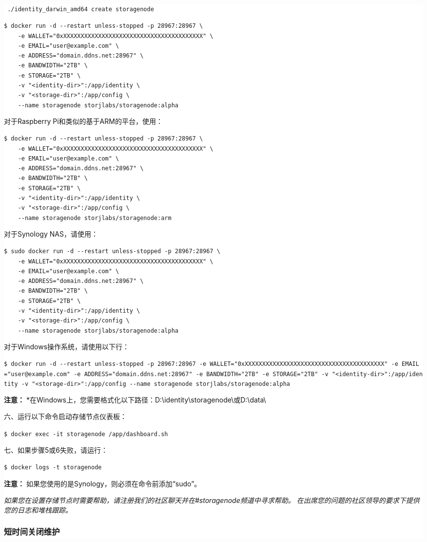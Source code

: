 ``` ./identity_darwin_amd64 create storagenode```
```
$ docker run -d --restart unless-stopped -p 28967:28967 \
    -e WALLET="0xXXXXXXXXXXXXXXXXXXXXXXXXXXXXXXXXXXXXXXXX" \
    -e EMAIL="user@example.com" \
    -e ADDRESS="domain.ddns.net:28967" \
    -e BANDWIDTH="2TB" \
    -e STORAGE="2TB" \
    -v "<identity-dir>":/app/identity \
    -v "<storage-dir>":/app/config \
    --name storagenode storjlabs/storagenode:alpha
```

对于Raspberry Pi和类似的基于ARM的平台，使用：

```
$ docker run -d --restart unless-stopped -p 28967:28967 \
    -e WALLET="0xXXXXXXXXXXXXXXXXXXXXXXXXXXXXXXXXXXXXXXXX" \
    -e EMAIL="user@example.com" \
    -e ADDRESS="domain.ddns.net:28967" \
    -e BANDWIDTH="2TB" \
    -e STORAGE="2TB" \
    -v "<identity-dir>":/app/identity \
    -v "<storage-dir>":/app/config \
    --name storagenode storjlabs/storagenode:arm
```

对于Synology NAS，请使用：

```
$ sudo docker run -d --restart unless-stopped -p 28967:28967 \
    -e WALLET="0xXXXXXXXXXXXXXXXXXXXXXXXXXXXXXXXXXXXXXXXX" \
    -e EMAIL="user@example.com" \
    -e ADDRESS="domain.ddns.net:28967" \
    -e BANDWIDTH="2TB" \
    -e STORAGE="2TB" \
    -v "<identity-dir>":/app/identity \
    -v "<storage-dir>":/app/config \
    --name storagenode storjlabs/storagenode:alpha
```

对于Windows操作系统，请使用以下行：

```
$ docker run -d --restart unless-stopped -p 28967:28967 -e WALLET="0xXXXXXXXXXXXXXXXXXXXXXXXXXXXXXXXXXXXXXXXX" -e EMAIL="user@example.com" -e ADDRESS="domain.ddns.net:28967" -e BANDWIDTH="2TB" -e STORAGE="2TB" -v "<identity-dir>":/app/identity -v "<storage-dir>":/app/config --name storagenode storjlabs/storagenode:alpha

```
**注意：** *在Windows上，您需要格式化以下路径：D:\\identity\\storagenode\\或D:\\data\\

六、运行以下命令启动存储节点仪表板：

```$ docker exec -it storagenode /app/dashboard.sh```

七、如果步骤5或6失败，请运行：

```$ docker logs -t storagenode```

**注意：** 如果您使用的是Synology，则必须在命令前添加“sudo”。

*如果您在设置存储节点时需要帮助，请注册我们的社区聊天并在#storagenode频道中寻求帮助。 在出席您的问题的社区领导的要求下提供您的日志和堆栈跟踪。* 

### 短时间关闭维护

```